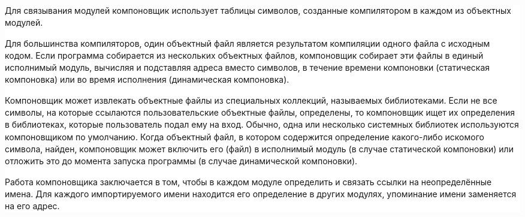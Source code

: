 Для связывания модулей компоновщик использует таблицы символов, созданные компилятором в каждом из объектных модулей.

Для большинства компиляторов, один объектный файл является результатом компиляции одного файла с исходным кодом. Если программа собирается из нескольких объектных файлов, компоновщик собирает эти файлы в единый исполнимый модуль, вычисляя и подставляя адреса вместо символов, в течение времени компоновки (статическая компоновка) или во время исполнения (динамическая компоновка).

Компоновщик может извлекать объектные файлы из специальных коллекций, называемых библиотеками. Если не все символы, на которые ссылаются пользовательские объектные файлы, определены, то компоновщик ищет их определения в библиотеках, которые пользователь подал ему на вход. Обычно, одна или несколько системных библиотек используются компоновщиком по умолчанию. Когда объектный файл, в котором содержится определение какого-либо искомого символа, найден, компоновщик может включить его (файл) в исполнимый модуль (в случае статической компоновки) или отложить это до момента запуска программы (в случае динамической компоновки).

Работа компоновщика заключается в том, чтобы в каждом модуле определить и связать ссылки на неопределённые имена. Для каждого импортируемого имени находится его определение в других модулях, упоминание имени заменяется на его адрес.